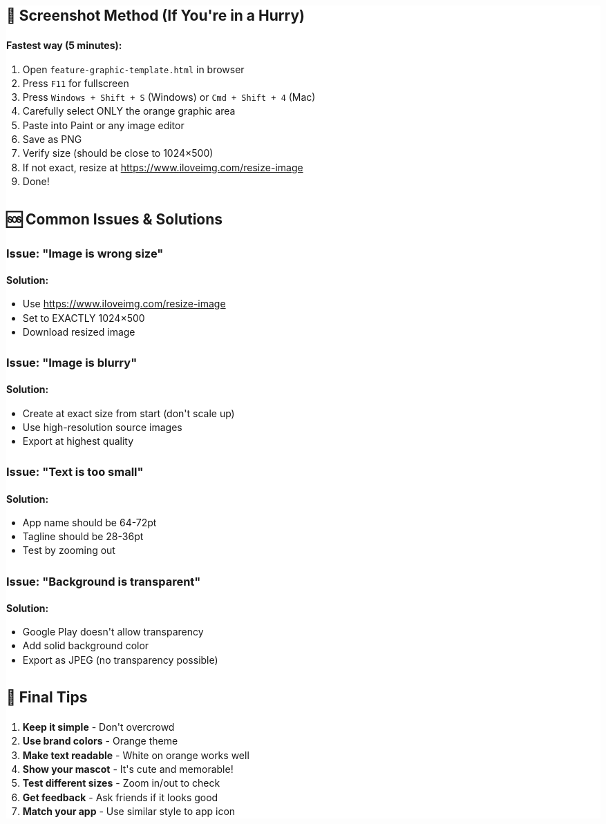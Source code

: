 ## 📸 Screenshot Method (If You're in a Hurry)

**Fastest way (5 minutes):**

1. Open `feature-graphic-template.html` in browser
2. Press `F11` for fullscreen
3. Press `Windows + Shift + S` (Windows) or `Cmd + Shift + 4` (Mac)
4. Carefully select ONLY the orange graphic area
5. Paste into Paint or any image editor
6. Save as PNG
7. Verify size (should be close to 1024×500)
8. If not exact, resize at https://www.iloveimg.com/resize-image
9. Done!

## 🆘 Common Issues & Solutions

### Issue: "Image is wrong size"
**Solution:**
- Use https://www.iloveimg.com/resize-image
- Set to EXACTLY 1024×500
- Download resized image

### Issue: "Image is blurry"
**Solution:**
- Create at exact size from start (don't scale up)
- Use high-resolution source images
- Export at highest quality

### Issue: "Text is too small"
**Solution:**
- App name should be 64-72pt
- Tagline should be 28-36pt
- Test by zooming out

### Issue: "Background is transparent"
**Solution:**
- Google Play doesn't allow transparency
- Add solid background color
- Export as JPEG (no transparency possible)

## 🎨 Final Tips

1. **Keep it simple** - Don't overcrowd
2. **Use brand colors** - Orange theme
3. **Make text readable** - White on orange works well
4. **Show your mascot** - It's cute and memorable!
5. **Test different sizes** - Zoom in/out to check
6. **Get feedback** - Ask friends if it looks good
7. **Match your app** - Use similar style to app icon
